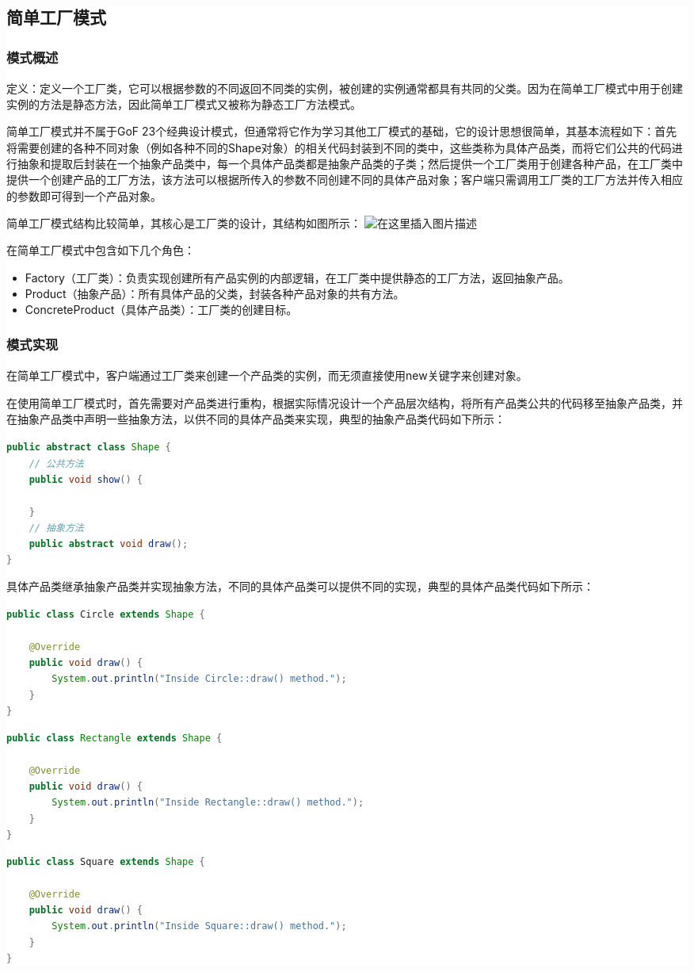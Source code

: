 ## 简单工厂模式

### 模式概述

定义：定义一个工厂类，它可以根据参数的不同返回不同类的实例，被创建的实例通常都具有共同的父类。因为在简单工厂模式中用于创建实例的方法是静态方法，因此简单工厂模式又被称为静态工厂方法模式。

简单工厂模式并不属于GoF 23个经典设计模式，但通常将它作为学习其他工厂模式的基础，它的设计思想很简单，其基本流程如下：首先将需要创建的各种不同对象（例如各种不同的Shape对象）的相关代码封装到不同的类中，这些类称为具体产品类，而将它们公共的代码进行抽象和提取后封装在一个抽象产品类中，每一个具体产品类都是抽象产品类的子类；然后提供一个工厂类用于创建各种产品，在工厂类中提供一个创建产品的工厂方法，该方法可以根据所传入的参数不同创建不同的具体产品对象；客户端只需调用工厂类的工厂方法并传入相应的参数即可得到一个产品对象。

简单工厂模式结构比较简单，其核心是工厂类的设计，其结构如图所示：
![在这里插入图片描述](https://img-blog.csdnimg.cn/20181122100109413.png?x-oss-process=image/watermark,type_ZmFuZ3poZW5naGVpdGk,shadow_10,text_aHR0cHM6Ly9ibG9nLmNzZG4ubmV0L3dlaXhpbl8zNjc1OTQwNQ==,size_16,color_FFFFFF,t_70)

在简单工厂模式中包含如下几个角色：
* Factory（工厂类）：负责实现创建所有产品实例的内部逻辑，在工厂类中提供静态的工厂方法，返回抽象产品。
* Product（抽象产品）：所有具体产品的父类，封装各种产品对象的共有方法。
* ConcreteProduct（具体产品类）：工厂类的创建目标。

### 模式实现

在简单工厂模式中，客户端通过工厂类来创建一个产品类的实例，而无须直接使用new关键字来创建对象。

在使用简单工厂模式时，首先需要对产品类进行重构，根据实际情况设计一个产品层次结构，将所有产品类公共的代码移至抽象产品类，并在抽象产品类中声明一些抽象方法，以供不同的具体产品类来实现，典型的抽象产品类代码如下所示：
```java
public abstract class Shape {
    // 公共方法
    public void show() {
        
    }
    // 抽象方法
    public abstract void draw();
}
```

具体产品类继承抽象产品类并实现抽象方法，不同的具体产品类可以提供不同的实现，典型的具体产品类代码如下所示：
```java
public class Circle extends Shape {

    @Override
    public void draw() {
        System.out.println("Inside Circle::draw() method.");
    }
}
```
```java
public class Rectangle extends Shape {

    @Override
    public void draw() {
        System.out.println("Inside Rectangle::draw() method.");
    }
}
```
```java
public class Square extends Shape {

    @Override
    public void draw() {
        System.out.println("Inside Square::draw() method.");
    }
}
```
